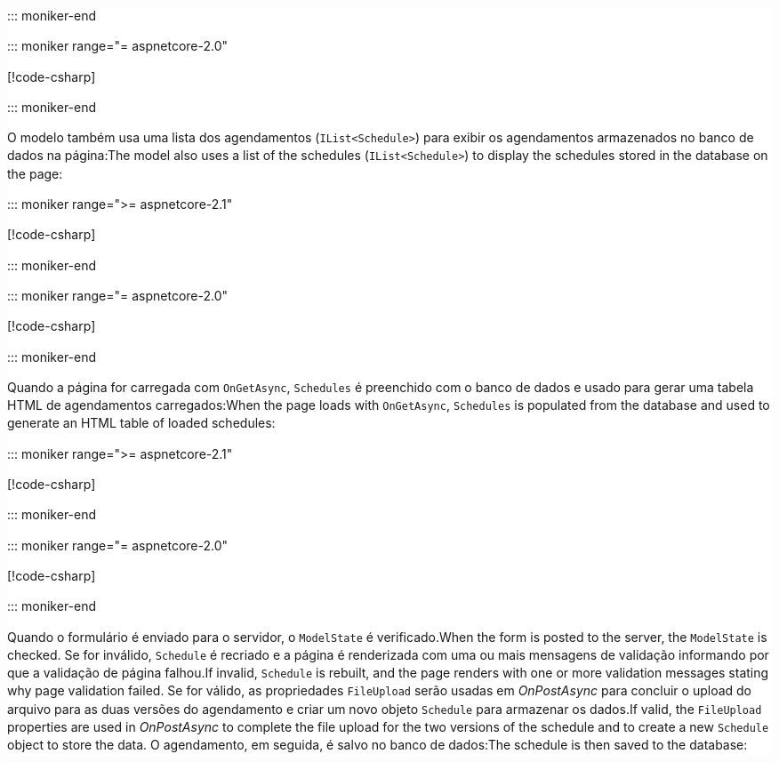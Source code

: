 ::: moniker-end

::: moniker range="= aspnetcore-2.0"

[!code-csharp[](upload-files/snapshot_samples/1.x/RazorPagesMovie/Pages/Schedules/Index.cshtml.cs?name=snippet1)]

::: moniker-end

<span data-ttu-id="48ef6-192">O modelo também usa uma lista dos agendamentos (`IList<Schedule>`) para exibir os agendamentos armazenados no banco de dados na página:</span><span class="sxs-lookup"><span data-stu-id="48ef6-192">The model also uses a list of the schedules (`IList<Schedule>`) to display the schedules stored in the database on the page:</span></span>

::: moniker range=">= aspnetcore-2.1"

[!code-csharp[](upload-files/snapshot_samples/2.x/RazorPagesMovie/Pages/Schedules/Index.cshtml.cs?name=snippet2)]

::: moniker-end

::: moniker range="= aspnetcore-2.0"

[!code-csharp[](upload-files/snapshot_samples/1.x/RazorPagesMovie/Pages/Schedules/Index.cshtml.cs?name=snippet2)]

::: moniker-end

<span data-ttu-id="48ef6-193">Quando a página for carregada com `OnGetAsync`, `Schedules` é preenchido com o banco de dados e usado para gerar uma tabela HTML de agendamentos carregados:</span><span class="sxs-lookup"><span data-stu-id="48ef6-193">When the page loads with `OnGetAsync`, `Schedules` is populated from the database and used to generate an HTML table of loaded schedules:</span></span>

::: moniker range=">= aspnetcore-2.1"

[!code-csharp[](upload-files/snapshot_samples/2.x/RazorPagesMovie/Pages/Schedules/Index.cshtml.cs?name=snippet3)]

::: moniker-end

::: moniker range="= aspnetcore-2.0"

[!code-csharp[](upload-files/snapshot_samples/1.x/RazorPagesMovie/Pages/Schedules/Index.cshtml.cs?name=snippet3)]

::: moniker-end

<span data-ttu-id="48ef6-194">Quando o formulário é enviado para o servidor, o `ModelState` é verificado.</span><span class="sxs-lookup"><span data-stu-id="48ef6-194">When the form is posted to the server, the `ModelState` is checked.</span></span> <span data-ttu-id="48ef6-195">Se for inválido, `Schedule` é recriado e a página é renderizada com uma ou mais mensagens de validação informando por que a validação de página falhou.</span><span class="sxs-lookup"><span data-stu-id="48ef6-195">If invalid, `Schedule` is rebuilt, and the page renders with one or more validation messages stating why page validation failed.</span></span> <span data-ttu-id="48ef6-196">Se for válido, as propriedades `FileUpload` serão usadas em *OnPostAsync* para concluir o upload do arquivo para as duas versões do agendamento e criar um novo objeto `Schedule` para armazenar os dados.</span><span class="sxs-lookup"><span data-stu-id="48ef6-196">If valid, the `FileUpload` properties are used in *OnPostAsync* to complete the file upload for the two versions of the schedule and to create a new `Schedule` object to store the data.</span></span> <span data-ttu-id="48ef6-197">O agendamento, em seguida, é salvo no banco de dados:</span><span class="sxs-lookup"><span data-stu-id="48ef6-197">The schedule is then saved to the database:</span></span>
